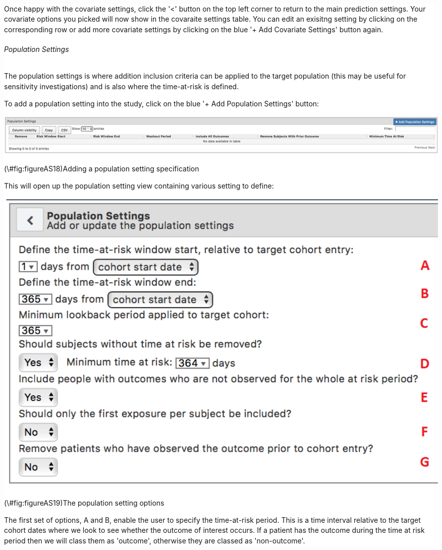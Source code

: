 Once happy with the covariate settings, click the '<' button on the top left corner to return to the main prediction settings.  Your covariate options you picked  will now show in the covaraite settings table.  You can edit an exisitng setting by clicking on the corresponding row or add more covariate settings by clicking on the blue '+ Add Covariate Settings' button again. 

###### Population Settings
The population settings is where addition inclusion criteria can be applied to the target population (this may be useful for sensitivity investigations) and is also where the time-at-risk is defined.

To add a population setting into the study, click on the blue '+ Add Population Settings' button:
<div class="figure">
<img src="images/PatientLevelPrediction/atlasImplementation/analysis_adding_population.png" alt="Adding a population setting specification" width="100%" />
<p class="caption">(\#fig:figureAS18)Adding a population setting specification</p>
</div>

This will open up the population setting view containing various setting to define:
<div class="figure">
<img src="images/PatientLevelPrediction/atlasImplementation/analysis_population_settings.png" alt="The population setting options" width="100%" />
<p class="caption">(\#fig:figureAS19)The population setting options</p>
</div>

The first set of options, A and B, enable the user to specify the time-at-risk period.  This is a time interval relative to the target cohort dates where we look to see whether the outcome of interest occurs.  If a patient has the outcome during the time at risk period then we will class them as 'outcome', otherwise they are classed as 'non-outcome'.
